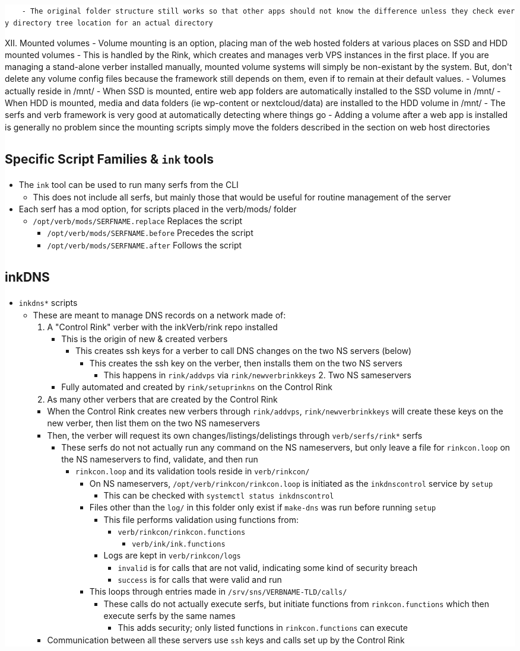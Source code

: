 		- The original folder structure still works so that other apps should not know the difference unless they check every directory tree location for an actual directory
XII. Mounted volumes
	- Volume mounting is an option, placing man of the web hosted folders at various places on SSD and HDD mounted volumes
		- This is handled by the Rink, which creates and manages verb VPS instances in the first place. If you are managing a stand-alone verber installed manually, mounted volume systems will simply be non-existant by the system. But, don't delete any volume config files because the framework still depends on them, even if to remain at their default values.
	- Volumes actually reside in /mnt/
	- When SSD is mounted, entire web app folders are automatically installed to the SSD volume in /mnt/
	- When HDD is mounted, media and data folders (ie wp-content or nextcloud/data) are installed to the HDD volume in /mnt/
	- The serfs and verb framework is very good at automatically detecting where things go
	- Adding a volume after a web app is installed is generally no problem since the mounting scripts simply move the folders described in the section on web host directories

## Specific Script Families & `ink` tools

- The `ink` tool can be used to run many serfs from the CLI
  - This does not include all serfs, but mainly those that would be useful for routine management of the server
- Each serf has a mod option, for scripts placed in the verb/mods/ folder
  - `/opt/verb/mods/SERFNAME.replace` Replaces the script
	- `/opt/verb/mods/SERFNAME.before` Precedes the script
	- `/opt/verb/mods/SERFNAME.after` Follows the script

## inkDNS

- `inkdns*` scripts
  - These are meant to manage DNS records on a network made of:
	  1. A "Control Rink" verber with the inkVerb/rink repo installed
		  - This is the origin of new & created verbers
			- This creates ssh keys for a verber to call DNS changes on the two NS servers (below)
			  - This creates the ssh key on the verber, then installs them on the two NS servers
				  - This happens in `rink/addvps` via `rink/newverbrinkkeys`
		2. Two NS sameservers
		  - Fully automated and created by `rink/setuprinkns` on the Control Rink
	  3. As many other verbers that are created by the Control Rink
	- When the Control Rink creates new verbers through `rink/addvps`, `rink/newverbrinkkeys` will create these keys on the new verber, then list them on the two NS nameservers
	- Then, the verber will request its own changes/listings/delistings through `verb/serfs/rink*` serfs
	  - These serfs do not not actually run any command on the NS nameservers, but only leave a file for `rinkcon.loop` on the NS nameservers to find, validate, and then run
		- `rinkcon.loop` and its validation tools reside in `verb/rinkcon/`
			- On NS nameservers, `/opt/verb/rinkcon/rinkcon.loop` is initiated as the `inkdnscontrol` service by `setup`
			  - This can be checked with `systemctl status inkdnscontrol`
		  - Files other than the `log/` in this folder only exist if `make-dns` was run before running `setup`
			- This file performs validation using functions from:
			  - `verb/rinkcon/rinkcon.functions`
				- `verb/ink/ink.functions`
			- Logs are kept in `verb/rinkcon/logs`
				- `invalid` is for calls that are not valid, indicating some kind of security breach
				- `success` is for calls that were valid and run
		  - This loops through entries made in `/srv/sns/VERBNAME-TLD/calls/`
		    - These calls do not actually execute serfs, but initiate functions from `rinkcon.functions` which then execute serfs by the same names
			  - This adds security; only listed functions in `rinkcon.functions` can execute
	- Communication between all these servers use `ssh` keys and calls set up by the Control Rink